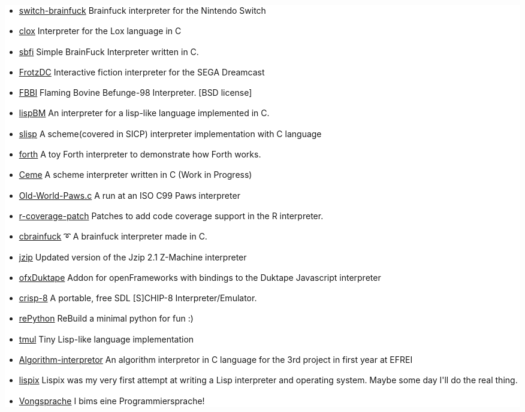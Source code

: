 - [switch-brainfuck](https://github.com/TheKgg/switch-brainfuck)
Brainfuck interpreter for the Nintendo Switch

- [clox](https://github.com/greezybacon/clox)
Interpreter for the Lox language in C

- [sbfi](https://github.com/rinoldm/sbfi)
Simple BrainFuck Interpreter written in C.

- [FrotzDC](https://github.com/c99koder/FrotzDC)
Interactive fiction interpreter for the SEGA Dreamcast

- [FBBI](https://github.com/catseye/FBBI)
Flaming Bovine Befunge-98 Interpreter. [BSD license]

- [lispBM](https://github.com/svenssonjoel/lispBM)
An interpreter for a lisp-like language implemented in C.

- [slisp](https://github.com/seaslee/slisp)
A scheme(covered in SICP) interpreter implementation with C language 

- [forth](https://github.com/karlredgate/forth)
A toy Forth interpreter to demonstrate how Forth works.

- [Ceme](https://github.com/johannesfrey/Ceme)
A scheme interpreter written in C (Work in Progress)

- [Old-World-Paws.c](https://github.com/ELLIOTTCABLE/Old-World-Paws.c)
A run at an ISO C99 Paws interpreter

- [r-coverage-patch](https://github.com/quartzbio/r-coverage-patch)
Patches to add code coverage support in the R interpreter.

- [cbrainfuck](https://github.com/tkovs/cbrainfuck)
:curly_loop: A brainfuck interpreter made in C.

- [jzip](https://github.com/borg323/jzip)
Updated version of the Jzip 2.1 Z-Machine interpreter

- [ofxDuktape](https://github.com/tiagosr/ofxDuktape)
Addon for openFrameworks with bindings to the Duktape Javascript interpreter

- [crisp-8](https://github.com/JohnnyonFlame/crisp-8)
A portable, free SDL [S]CHIP-8 Interpreter/Emulator.

- [rePython](https://github.com/amiremohamadi/rePython)
ReBuild a minimal python for fun :)

- [tmul](https://github.com/caian-org/tmul)
Tiny Lisp-like language implementation

- [Algorithm-interpretor](https://github.com/Mr-Monster-0248/Algorithm-interpretor)
An algorithm interpretor in C language for the 3rd project in first year at EFREI

- [lispix](https://github.com/saniv/lispix)
Lispix was my very first attempt at writing a Lisp interpreter and operating system. Maybe some day I'll do the real thing.

- [Vongsprache](https://github.com/Arc676/Vongsprache)
I bims eine Programmiersprache!
